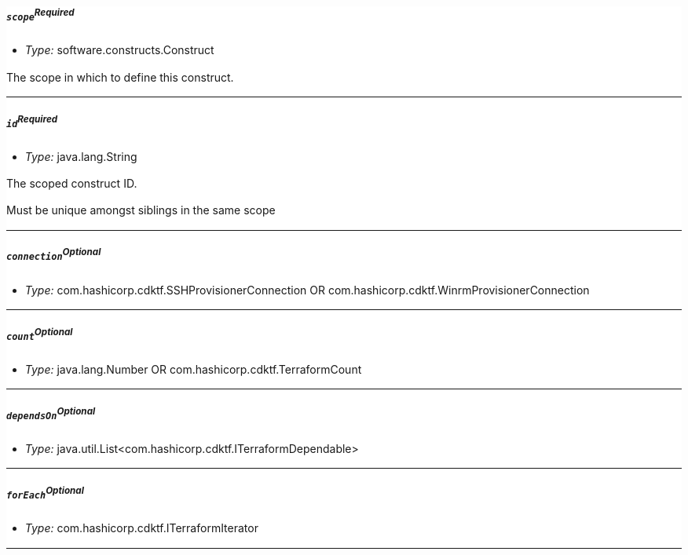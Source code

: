 
##### `scope`<sup>Required</sup> <a name="scope" id="@cdktf/provider-dnsimple.dataDnsimpleRegistrantChangeCheck.DataDnsimpleRegistrantChangeCheck.Initializer.parameter.scope"></a>

- *Type:* software.constructs.Construct

The scope in which to define this construct.

---

##### `id`<sup>Required</sup> <a name="id" id="@cdktf/provider-dnsimple.dataDnsimpleRegistrantChangeCheck.DataDnsimpleRegistrantChangeCheck.Initializer.parameter.id"></a>

- *Type:* java.lang.String

The scoped construct ID.

Must be unique amongst siblings in the same scope

---

##### `connection`<sup>Optional</sup> <a name="connection" id="@cdktf/provider-dnsimple.dataDnsimpleRegistrantChangeCheck.DataDnsimpleRegistrantChangeCheck.Initializer.parameter.connection"></a>

- *Type:* com.hashicorp.cdktf.SSHProvisionerConnection OR com.hashicorp.cdktf.WinrmProvisionerConnection

---

##### `count`<sup>Optional</sup> <a name="count" id="@cdktf/provider-dnsimple.dataDnsimpleRegistrantChangeCheck.DataDnsimpleRegistrantChangeCheck.Initializer.parameter.count"></a>

- *Type:* java.lang.Number OR com.hashicorp.cdktf.TerraformCount

---

##### `dependsOn`<sup>Optional</sup> <a name="dependsOn" id="@cdktf/provider-dnsimple.dataDnsimpleRegistrantChangeCheck.DataDnsimpleRegistrantChangeCheck.Initializer.parameter.dependsOn"></a>

- *Type:* java.util.List<com.hashicorp.cdktf.ITerraformDependable>

---

##### `forEach`<sup>Optional</sup> <a name="forEach" id="@cdktf/provider-dnsimple.dataDnsimpleRegistrantChangeCheck.DataDnsimpleRegistrantChangeCheck.Initializer.parameter.forEach"></a>

- *Type:* com.hashicorp.cdktf.ITerraformIterator

---
